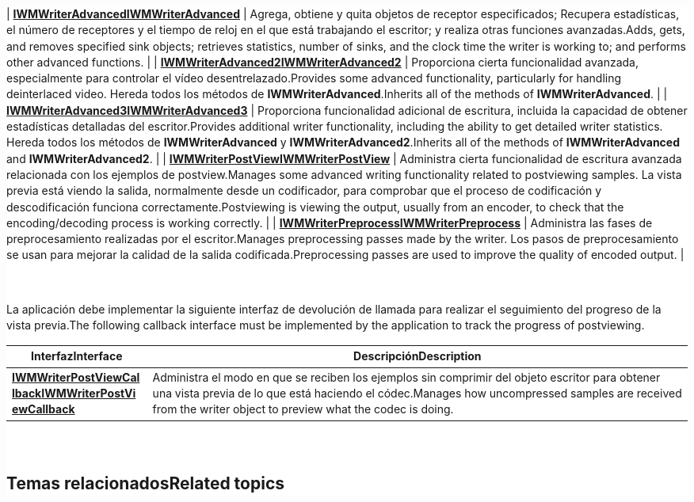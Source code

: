 | [<span data-ttu-id="19023-133">**IWMWriterAdvanced**</span><span class="sxs-lookup"><span data-stu-id="19023-133">**IWMWriterAdvanced**</span></span>](/previous-versions/windows/desktop/api/wmsdkidl/nn-wmsdkidl-iwmwriteradvanced)     | <span data-ttu-id="19023-134">Agrega, obtiene y quita objetos de receptor especificados; Recupera estadísticas, el número de receptores y el tiempo de reloj en el que está trabajando el escritor; y realiza otras funciones avanzadas.</span><span class="sxs-lookup"><span data-stu-id="19023-134">Adds, gets, and removes specified sink objects; retrieves statistics, number of sinks, and the clock time the writer is working to; and performs other advanced functions.</span></span>                                |
| [<span data-ttu-id="19023-135">**IWMWriterAdvanced2**</span><span class="sxs-lookup"><span data-stu-id="19023-135">**IWMWriterAdvanced2**</span></span>](/previous-versions/windows/desktop/api/wmsdkidl/nn-wmsdkidl-iwmwriteradvanced2)   | <span data-ttu-id="19023-136">Proporciona cierta funcionalidad avanzada, especialmente para controlar el vídeo desentrelazado.</span><span class="sxs-lookup"><span data-stu-id="19023-136">Provides some advanced functionality, particularly for handling deinterlaced video.</span></span> <span data-ttu-id="19023-137">Hereda todos los métodos de **IWMWriterAdvanced**.</span><span class="sxs-lookup"><span data-stu-id="19023-137">Inherits all of the methods of **IWMWriterAdvanced**.</span></span>                                                                 |
| [<span data-ttu-id="19023-138">**IWMWriterAdvanced3**</span><span class="sxs-lookup"><span data-stu-id="19023-138">**IWMWriterAdvanced3**</span></span>](/previous-versions/windows/desktop/api/wmsdkidl/nn-wmsdkidl-iwmwriteradvanced3)   | <span data-ttu-id="19023-139">Proporciona funcionalidad adicional de escritura, incluida la capacidad de obtener estadísticas detalladas del escritor.</span><span class="sxs-lookup"><span data-stu-id="19023-139">Provides additional writer functionality, including the ability to get detailed writer statistics.</span></span> <span data-ttu-id="19023-140">Hereda todos los métodos de **IWMWriterAdvanced** y **IWMWriterAdvanced2**.</span><span class="sxs-lookup"><span data-stu-id="19023-140">Inherits all of the methods of **IWMWriterAdvanced** and **IWMWriterAdvanced2**.</span></span>                       |
| [<span data-ttu-id="19023-141">**IWMWriterPostView**</span><span class="sxs-lookup"><span data-stu-id="19023-141">**IWMWriterPostView**</span></span>](/previous-versions/windows/desktop/api/wmsdkidl/nn-wmsdkidl-iwmwriterpostview)     | <span data-ttu-id="19023-142">Administra cierta funcionalidad de escritura avanzada relacionada con los ejemplos de postview.</span><span class="sxs-lookup"><span data-stu-id="19023-142">Manages some advanced writing functionality related to postviewing samples.</span></span> <span data-ttu-id="19023-143">La vista previa está viendo la salida, normalmente desde un codificador, para comprobar que el proceso de codificación y descodificación funciona correctamente.</span><span class="sxs-lookup"><span data-stu-id="19023-143">Postviewing is viewing the output, usually from an encoder, to check that the encoding/decoding process is working correctly.</span></span> |
| [<span data-ttu-id="19023-144">**IWMWriterPreprocess**</span><span class="sxs-lookup"><span data-stu-id="19023-144">**IWMWriterPreprocess**</span></span>](/previous-versions/windows/desktop/api/wmsdkidl/nn-wmsdkidl-iwmwriterpreprocess) | <span data-ttu-id="19023-145">Administra las fases de preprocesamiento realizadas por el escritor.</span><span class="sxs-lookup"><span data-stu-id="19023-145">Manages preprocessing passes made by the writer.</span></span> <span data-ttu-id="19023-146">Los pasos de preprocesamiento se usan para mejorar la calidad de la salida codificada.</span><span class="sxs-lookup"><span data-stu-id="19023-146">Preprocessing passes are used to improve the quality of encoded output.</span></span>                                                                                  |



 

<span data-ttu-id="19023-147">La aplicación debe implementar la siguiente interfaz de devolución de llamada para realizar el seguimiento del progreso de la vista previa.</span><span class="sxs-lookup"><span data-stu-id="19023-147">The following callback interface must be implemented by the application to track the progress of postviewing.</span></span>



| <span data-ttu-id="19023-148">Interfaz</span><span class="sxs-lookup"><span data-stu-id="19023-148">Interface</span></span>                                                      | <span data-ttu-id="19023-149">Descripción</span><span class="sxs-lookup"><span data-stu-id="19023-149">Description</span></span>                                                                                              |
|----------------------------------------------------------------|----------------------------------------------------------------------------------------------------------|
| [<span data-ttu-id="19023-150">**IWMWriterPostViewCallback**</span><span class="sxs-lookup"><span data-stu-id="19023-150">**IWMWriterPostViewCallback**</span></span>](/previous-versions/windows/desktop/api/wmsdkidl/nn-wmsdkidl-iwmwriterpostviewcallback) | <span data-ttu-id="19023-151">Administra el modo en que se reciben los ejemplos sin comprimir del objeto escritor para obtener una vista previa de lo que está haciendo el códec.</span><span class="sxs-lookup"><span data-stu-id="19023-151">Manages how uncompressed samples are received from the writer object to preview what the codec is doing.</span></span> |



 

## <a name="related-topics"></a><span data-ttu-id="19023-152">Temas relacionados</span><span class="sxs-lookup"><span data-stu-id="19023-152">Related topics</span></span>

<dl> <dt>
